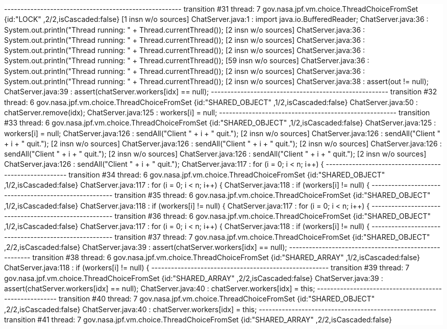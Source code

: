 ------------------------------------------------------ transition #31 thread: 7
gov.nasa.jpf.vm.choice.ThreadChoiceFromSet {id:"LOCK" ,2/2,isCascaded:false}
      [1 insn w/o sources]
  ChatServer.java:1              : import java.io.BufferedReader;
  ChatServer.java:36             : System.out.println("Thread running: " + Thread.currentThread());
      [2 insn w/o sources]
  ChatServer.java:36             : System.out.println("Thread running: " + Thread.currentThread());
      [2 insn w/o sources]
  ChatServer.java:36             : System.out.println("Thread running: " + Thread.currentThread());
      [2 insn w/o sources]
  ChatServer.java:36             : System.out.println("Thread running: " + Thread.currentThread());
      [59 insn w/o sources]
  ChatServer.java:36             : System.out.println("Thread running: " + Thread.currentThread());
      [2 insn w/o sources]
  ChatServer.java:36             : System.out.println("Thread running: " + Thread.currentThread());
      [2 insn w/o sources]
  ChatServer.java:38             : assert(out != null);
  ChatServer.java:39             : assert(chatServer.workers[idx] == null);
------------------------------------------------------ transition #32 thread: 6
gov.nasa.jpf.vm.choice.ThreadChoiceFromSet {id:"SHARED_OBJECT" ,1/2,isCascaded:false}
  ChatServer.java:50             : chatServer.remove(idx);
  ChatServer.java:125            : workers[i] = null;
------------------------------------------------------ transition #33 thread: 6
gov.nasa.jpf.vm.choice.ThreadChoiceFromSet {id:"SHARED_OBJECT" ,1/2,isCascaded:false}
  ChatServer.java:125            : workers[i] = null;
  ChatServer.java:126            : sendAll("Client " + i + " quit.");
      [2 insn w/o sources]
  ChatServer.java:126            : sendAll("Client " + i + " quit.");
      [2 insn w/o sources]
  ChatServer.java:126            : sendAll("Client " + i + " quit.");
      [2 insn w/o sources]
  ChatServer.java:126            : sendAll("Client " + i + " quit.");
      [2 insn w/o sources]
  ChatServer.java:126            : sendAll("Client " + i + " quit.");
      [2 insn w/o sources]
  ChatServer.java:126            : sendAll("Client " + i + " quit.");
  ChatServer.java:117            : for (i = 0; i < n; i++) {
------------------------------------------------------ transition #34 thread: 6
gov.nasa.jpf.vm.choice.ThreadChoiceFromSet {id:"SHARED_OBJECT" ,1/2,isCascaded:false}
  ChatServer.java:117            : for (i = 0; i < n; i++) {
  ChatServer.java:118            : if (workers[i] != null) {
------------------------------------------------------ transition #35 thread: 6
gov.nasa.jpf.vm.choice.ThreadChoiceFromSet {id:"SHARED_OBJECT" ,1/2,isCascaded:false}
  ChatServer.java:118            : if (workers[i] != null) {
  ChatServer.java:117            : for (i = 0; i < n; i++) {
------------------------------------------------------ transition #36 thread: 6
gov.nasa.jpf.vm.choice.ThreadChoiceFromSet {id:"SHARED_OBJECT" ,1/2,isCascaded:false}
  ChatServer.java:117            : for (i = 0; i < n; i++) {
  ChatServer.java:118            : if (workers[i] != null) {
------------------------------------------------------ transition #37 thread: 7
gov.nasa.jpf.vm.choice.ThreadChoiceFromSet {id:"SHARED_OBJECT" ,2/2,isCascaded:false}
  ChatServer.java:39             : assert(chatServer.workers[idx] == null);
------------------------------------------------------ transition #38 thread: 6
gov.nasa.jpf.vm.choice.ThreadChoiceFromSet {id:"SHARED_ARRAY" ,1/2,isCascaded:false}
  ChatServer.java:118            : if (workers[i] != null) {
------------------------------------------------------ transition #39 thread: 7
gov.nasa.jpf.vm.choice.ThreadChoiceFromSet {id:"SHARED_ARRAY" ,2/2,isCascaded:false}
  ChatServer.java:39             : assert(chatServer.workers[idx] == null);
  ChatServer.java:40             : chatServer.workers[idx] = this;
------------------------------------------------------ transition #40 thread: 7
gov.nasa.jpf.vm.choice.ThreadChoiceFromSet {id:"SHARED_OBJECT" ,2/2,isCascaded:false}
  ChatServer.java:40             : chatServer.workers[idx] = this;
------------------------------------------------------ transition #41 thread: 7
gov.nasa.jpf.vm.choice.ThreadChoiceFromSet {id:"SHARED_ARRAY" ,2/2,isCascaded:false}